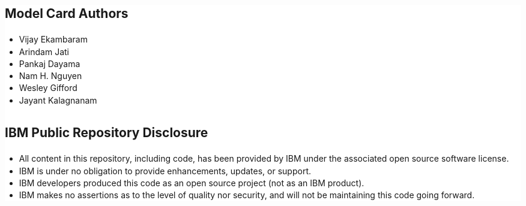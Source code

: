 ## Model Card Authors
- Vijay Ekambaram
- Arindam Jati
- Pankaj Dayama
- Nam H. Nguyen
- Wesley Gifford
- Jayant Kalagnanam

## IBM Public Repository Disclosure
- All content in this repository, including code, has been provided by IBM under the associated open source software license.
- IBM is under no obligation to provide enhancements, updates, or support.
- IBM developers produced this code as an open source project (not as an IBM product).
- IBM makes no assertions as to the level of quality nor security, and will not be maintaining this code going forward.